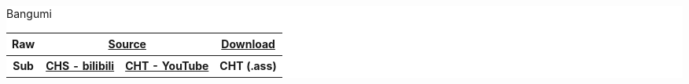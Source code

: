 Bangumi<br>
<video width="100%" height="100%" controls>
  <source src="https://github.com/LYHPandaKing/227PhotoBackup/releases/download/227Kenzanchu/227Kenzanchu_10_RAW_1080P.mp4" type="video/mp4">
</video>

<table>
  <tr>
  <th>Raw</th>
    <th colspan="2"><a rel="noopener noreferrer" target="_blank" href="https://www.bilibili.com/video/BV1eZ4y1P7Vu">Source</a></th>
    <th><a rel="noopener noreferrer" target="_blank" href="https://github.com/LYHPandaKing/227PhotoBackup/releases/download/227Kenzanchu/227Kenzanchu_10_RAW_1080P.mp4">Download</a></th>
  </tr>
  <tr>
  <th>Sub</th>
    <th><a rel="noopener noreferrer" target="_blank" href="https://www.bilibili.com/video/BV1WK4y1U7Xv">CHS - bilibili</a></th>
    <th><a rel="noopener noreferrer" target="_blank" href="https://www.youtube.com/watch?v=ha5FO0VOCA8">CHT - YouTube</a></th>
    <th>CHT (.ass) <a href=""></a></th>
  </tr>
</table>
